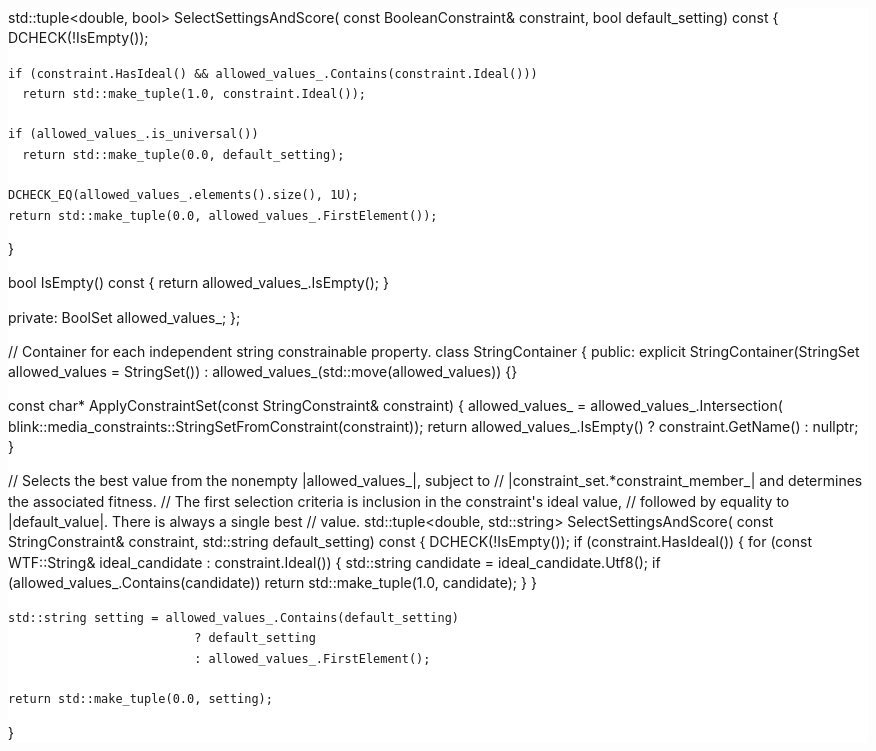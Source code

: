   std::tuple<double, bool> SelectSettingsAndScore(
      const BooleanConstraint& constraint,
      bool default_setting) const {
    DCHECK(!IsEmpty());

    if (constraint.HasIdeal() && allowed_values_.Contains(constraint.Ideal()))
      return std::make_tuple(1.0, constraint.Ideal());

    if (allowed_values_.is_universal())
      return std::make_tuple(0.0, default_setting);

    DCHECK_EQ(allowed_values_.elements().size(), 1U);
    return std::make_tuple(0.0, allowed_values_.FirstElement());
  }

  bool IsEmpty() const { return allowed_values_.IsEmpty(); }

 private:
  BoolSet allowed_values_;
};

// Container for each independent string constrainable property.
class StringContainer {
 public:
  explicit StringContainer(StringSet allowed_values = StringSet())
      : allowed_values_(std::move(allowed_values)) {}

  const char* ApplyConstraintSet(const StringConstraint& constraint) {
    allowed_values_ = allowed_values_.Intersection(
        blink::media_constraints::StringSetFromConstraint(constraint));
    return allowed_values_.IsEmpty() ? constraint.GetName() : nullptr;
  }

  // Selects the best value from the nonempty |allowed_values_|, subject to
  // |constraint_set.*constraint_member_| and determines the associated fitness.
  // The first selection criteria is inclusion in the constraint's ideal value,
  // followed by equality to |default_value|. There is always a single best
  // value.
  std::tuple<double, std::string> SelectSettingsAndScore(
      const StringConstraint& constraint,
      std::string default_setting) const {
    DCHECK(!IsEmpty());
    if (constraint.HasIdeal()) {
      for (const WTF::String& ideal_candidate : constraint.Ideal()) {
        std::string candidate = ideal_candidate.Utf8();
        if (allowed_values_.Contains(candidate))
          return std::make_tuple(1.0, candidate);
      }
    }

    std::string setting = allowed_values_.Contains(default_setting)
                              ? default_setting
                              : allowed_values_.FirstElement();

    return std::make_tuple(0.0, setting);
  }
